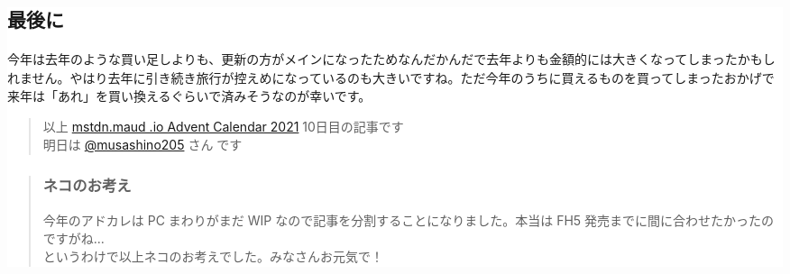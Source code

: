 ## 最後に
今年は去年のような買い足しよりも、更新の方がメインになったためなんだかんだで去年よりも金額的には大きくなってしまったかもしれません。やはり去年に引き続き旅行が控えめになっているのも大きいですね。ただ今年のうちに買えるものを買ってしまったおかげで来年は「あれ」を買い換えるぐらいで済みそうなのが幸いです。

> 以上 [mstdn.maud .io Advent Calendar 2021](https://adventar.org/calendars/6291) 10日目の記事です  
> 明日は [@musashino205](https://mstdn.maud.io/@musashino205) さん です

>### ネコのお考え
>今年のアドカレは PC まわりがまだ WIP なので記事を分割することになりました。本当は FH5 発売までに間に合わせたかったのですがね...  
というわけで以上ネコのお考えでした。みなさんお元気で！